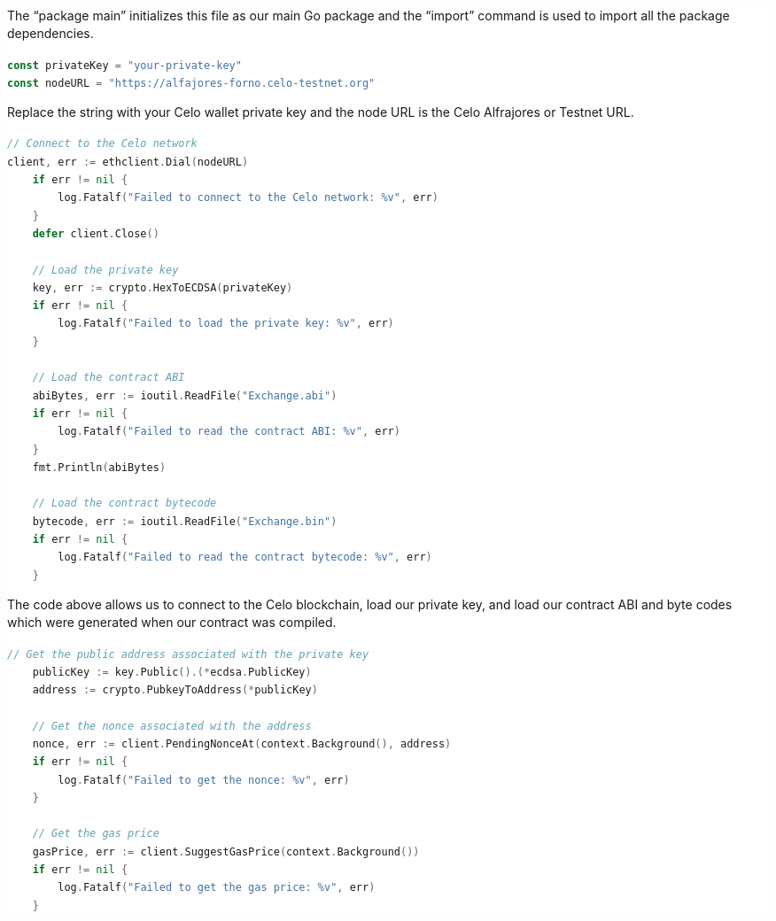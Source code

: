 The “package main” initializes this file as our main Go package and the “import” command is used to import all the package dependencies.

```go
const privateKey = "your-private-key"
const nodeURL = "https://alfajores-forno.celo-testnet.org"
```

Replace the string with your Celo wallet private key and the node URL is the Celo Alfrajores or Testnet URL.

```go
// Connect to the Celo network
client, err := ethclient.Dial(nodeURL)
	if err != nil {
		log.Fatalf("Failed to connect to the Celo network: %v", err)
	}
	defer client.Close()

	// Load the private key
	key, err := crypto.HexToECDSA(privateKey)
	if err != nil {
		log.Fatalf("Failed to load the private key: %v", err)
	}

	// Load the contract ABI
	abiBytes, err := ioutil.ReadFile("Exchange.abi")
	if err != nil {
		log.Fatalf("Failed to read the contract ABI: %v", err)
	}
	fmt.Println(abiBytes)

	// Load the contract bytecode
	bytecode, err := ioutil.ReadFile("Exchange.bin")
	if err != nil {
		log.Fatalf("Failed to read the contract bytecode: %v", err)
	}
```

The code above allows us to connect to the Celo blockchain, load our private key, and load our contract ABI and byte codes which were generated when our contract was compiled.

```go
// Get the public address associated with the private key
	publicKey := key.Public().(*ecdsa.PublicKey)
	address := crypto.PubkeyToAddress(*publicKey)

	// Get the nonce associated with the address
	nonce, err := client.PendingNonceAt(context.Background(), address)
	if err != nil {
		log.Fatalf("Failed to get the nonce: %v", err)
	}

	// Get the gas price
	gasPrice, err := client.SuggestGasPrice(context.Background())
	if err != nil {
		log.Fatalf("Failed to get the gas price: %v", err)
	}
```
